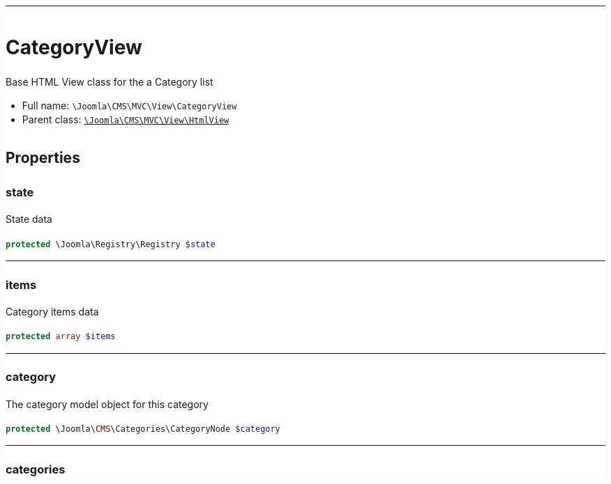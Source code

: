 ***

# CategoryView

Base HTML View class for the a Category list



* Full name: `\Joomla\CMS\MVC\View\CategoryView`
* Parent class: [`\Joomla\CMS\MVC\View\HtmlView`](./HtmlView.md)



## Properties


### state

State data

```php
protected \Joomla\Registry\Registry $state
```






***

### items

Category items data

```php
protected array $items
```






***

### category

The category model object for this category

```php
protected \Joomla\CMS\Categories\CategoryNode $category
```






***

### categories
